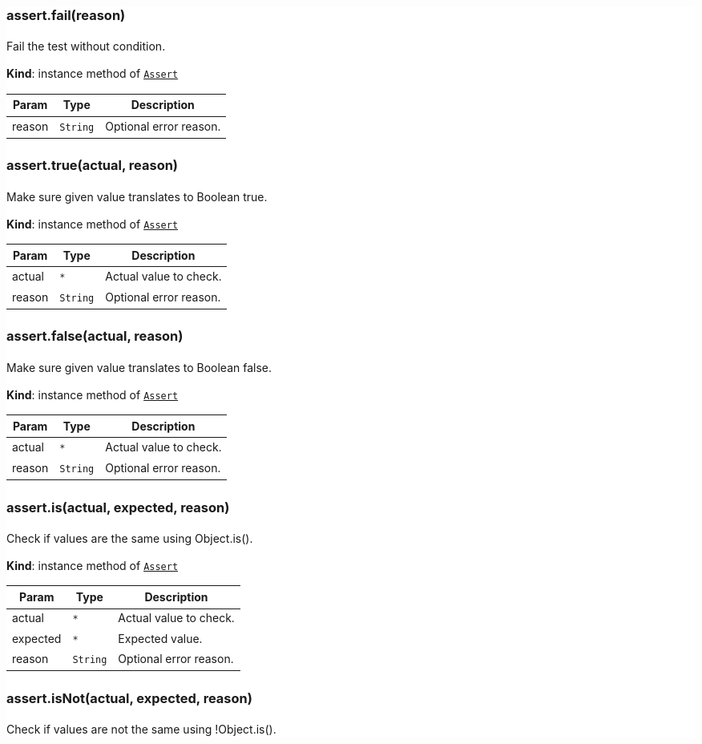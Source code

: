 <a name="Assert+fail"></a>

### assert.fail(reason)
Fail the test without condition.

**Kind**: instance method of [<code>Assert</code>](#Assert)  

| Param | Type | Description |
| --- | --- | --- |
| reason | <code>String</code> | Optional error reason. |

<a name="Assert+true"></a>

### assert.true(actual, reason)
Make sure given value translates to Boolean true.

**Kind**: instance method of [<code>Assert</code>](#Assert)  

| Param | Type | Description |
| --- | --- | --- |
| actual | <code>\*</code> | Actual value to check. |
| reason | <code>String</code> | Optional error reason. |

<a name="Assert+false"></a>

### assert.false(actual, reason)
Make sure given value translates to Boolean false.

**Kind**: instance method of [<code>Assert</code>](#Assert)  

| Param | Type | Description |
| --- | --- | --- |
| actual | <code>\*</code> | Actual value to check. |
| reason | <code>String</code> | Optional error reason. |

<a name="Assert+is"></a>

### assert.is(actual, expected, reason)
Check if values are the same using Object.is().

**Kind**: instance method of [<code>Assert</code>](#Assert)  

| Param | Type | Description |
| --- | --- | --- |
| actual | <code>\*</code> | Actual value to check. |
| expected | <code>\*</code> | Expected value. |
| reason | <code>String</code> | Optional error reason. |

<a name="Assert+isNot"></a>

### assert.isNot(actual, expected, reason)
Check if values are not the same using !Object.is().
